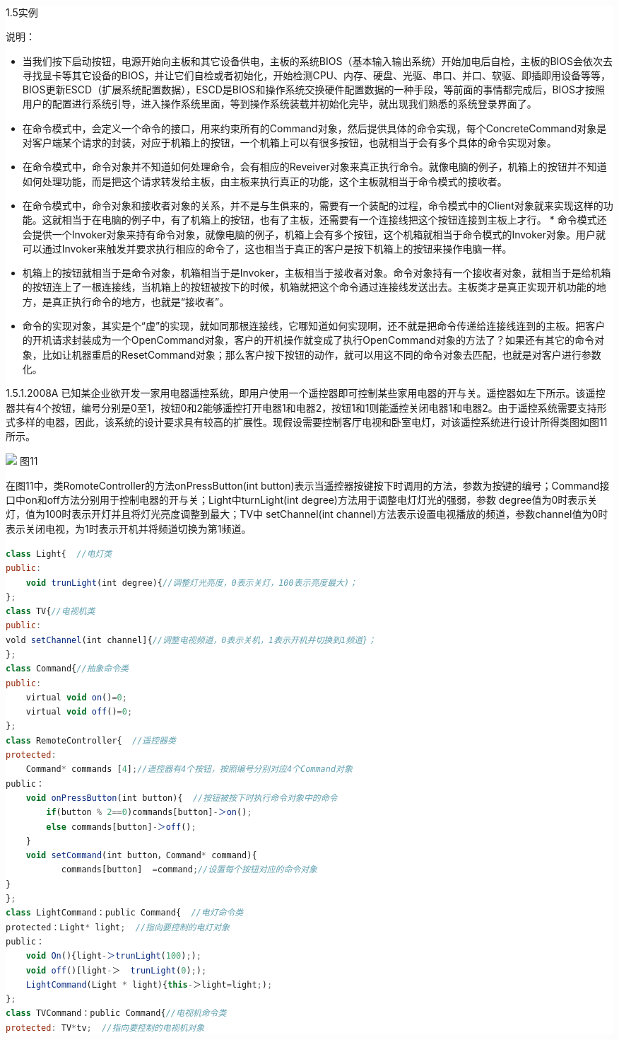 1.5实例

说明：

* 当我们按下启动按钮，电源开始向主板和其它设备供电，主板的系统BIOS（基本输入输出系统）开始加电后自检，主板的BIOS会依次去寻找显卡等其它设备的BIOS，并让它们自检或者初始化，开始检测CPU、内存、硬盘、光驱、串口、并口、软驱、即插即用设备等等，BIOS更新ESCD（扩展系统配置数据），ESCD是BIOS和操作系统交换硬件配置数据的一种手段，等前面的事情都完成后，BIOS才按照用户的配置进行系统引导，进入操作系统里面，等到操作系统装载并初始化完毕，就出现我们熟悉的系统登录界面了。 

* 在命令模式中，会定义一个命令的接口，用来约束所有的Command对象，然后提供具体的命令实现，每个ConcreteCommand对象是对客户端某个请求的封装，对应于机箱上的按钮，一个机箱上可以有很多按钮，也就相当于会有多个具体的命令实现对象。
* 在命令模式中，命令对象并不知道如何处理命令，会有相应的Reveiver对象来真正执行命令。就像电脑的例子，机箱上的按钮并不知道如何处理功能，而是把这个请求转发给主板，由主板来执行真正的功能，这个主板就相当于命令模式的接收者。
*  在命令模式中，命令对象和接收者对象的关系，并不是与生俱来的，需要有一个装配的过程，命令模式中的Client对象就来实现这样的功能。这就相当于在电脑的例子中，有了机箱上的按钮，也有了主板，还需要有一个连接线把这个按钮连接到主板上才行。 * 命令模式还会提供一个Invoker对象来持有命令对象，就像电脑的例子，机箱上会有多个按钮，这个机箱就相当于命令模式的Invoker对象。用户就可以通过Invoker来触发并要求执行相应的命令了，这也相当于真正的客户是按下机箱上的按钮来操作电脑一样。
* 机箱上的按钮就相当于是命令对象，机箱相当于是Invoker，主板相当于接收者对象。命令对象持有一个接收者对象，就相当于是给机箱的按钮连上了一根连接线，当机箱上的按钮被按下的时候，机箱就把这个命令通过连接线发送出去。主板类才是真正实现开机功能的地方，是真正执行命令的地方，也就是“接收者”。
* 命令的实现对象，其实是个“虚”的实现，就如同那根连接线，它哪知道如何实现啊，还不就是把命令传递给连接线连到的主板。把客户的开机请求封装成为一个OpenCommand对象，客户的开机操作就变成了执行OpenCommand对象的方法了？如果还有其它的命令对象，比如让机器重启的ResetCommand对象；那么客户按下按钮的动作，就可以用这不同的命令对象去匹配，也就是对客户进行参数化。

1.5.1.2008A
  已知某企业欲开发一家用电器遥控系统，即用户使用一个遥控器即可控制某些家用电器的开与关。遥控器如左下所示。该遥控器共有4个按钮，编号分别是0至1，按钮0和2能够遥控打开电器1和电器2，按钮1和1则能遥控关闭电器1和电器2。由于遥控系统需要支持形式多样的电器，因此，该系统的设计要求具有较高的扩展性。现假设需要控制客厅电视和卧室电灯，对该遥控系统进行设计所得类图如图11所示。

![ ](https://www.cnblogs.com/images/cnblogs_com/cliy-10/1232443/o_11.png)
图11

在图11中，类RomoteController的方法onPressButton(int button)表示当遥控器按键按下时调用的方法，参数为按键的编号；Command接口中on和off方法分别用于控制电器的开与关；Light中turnLight(int degree)方法用于调整电灯灯光的强弱，参数 degree值为0时表示关灯，值为100时表示开灯并且将灯光亮度调整到最大；TV中 setChannel(int channel)方法表示设置电视播放的频道，参数channel值为0时表示关闭电视，为1时表示开机并将频道切换为第1频道。

```javascript
class Light{  //电灯类
public:
    void trunLight(int degree){//调整灯光亮度，0表示关灯，100表示亮度最大)；
};
class TV{//电视机类
public:
vold setChannel(int channel]{//调整电视频道，0表示关机，1表示开机并切换到1频道}；
};
class Command{//抽象命令类
public:
    virtual void on()=0;
    virtual void off()=0;
};
class RemoteController{  //遥控器类
protected:
    Command* commands [4];//遥控器有4个按钮，按照编号分别对应4个Command对象
public：
    void onPressButton(int button){  //按钮被按下时执行命令对象中的命令
        if(button % 2==0)commands[button]-＞on();
        else commands[button]-＞off();
    }
    void setCommand(int button，Command* command){
           commands[button]  =command;//设置每个按钮对应的命令对象
}
};
class LightCommand：public Command{  //电灯命令类
protected：Light* light;  //指向要控制的电灯对象
public：
    void On(){light-＞trunLight(100););
    void off()[light-＞  trunLight(0););
    LightCommand(Light * light){this-＞light=light;);
};
class TVCommand：public Command{//电视机命令类
protected: TV*tv;  //指向要控制的电视机对象
```